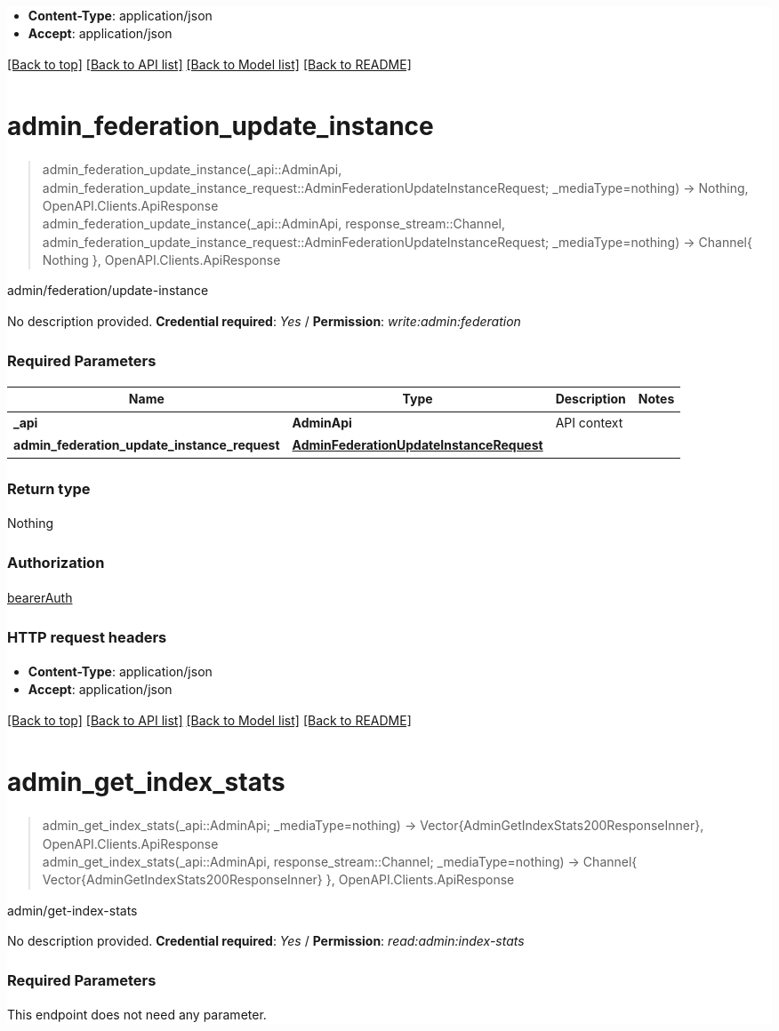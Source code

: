  - **Content-Type**: application/json
 - **Accept**: application/json

[[Back to top]](#) [[Back to API list]](../README.md#api-endpoints) [[Back to Model list]](../README.md#models) [[Back to README]](../README.md)

# **admin_federation_update_instance**
> admin_federation_update_instance(_api::AdminApi, admin_federation_update_instance_request::AdminFederationUpdateInstanceRequest; _mediaType=nothing) -> Nothing, OpenAPI.Clients.ApiResponse <br/>
> admin_federation_update_instance(_api::AdminApi, response_stream::Channel, admin_federation_update_instance_request::AdminFederationUpdateInstanceRequest; _mediaType=nothing) -> Channel{ Nothing }, OpenAPI.Clients.ApiResponse

admin/federation/update-instance

No description provided.  **Credential required**: *Yes* / **Permission**: *write:admin:federation*

### Required Parameters

Name | Type | Description  | Notes
------------- | ------------- | ------------- | -------------
 **_api** | **AdminApi** | API context | 
**admin_federation_update_instance_request** | [**AdminFederationUpdateInstanceRequest**](AdminFederationUpdateInstanceRequest.md)|  | 

### Return type

Nothing

### Authorization

[bearerAuth](../README.md#bearerAuth)

### HTTP request headers

 - **Content-Type**: application/json
 - **Accept**: application/json

[[Back to top]](#) [[Back to API list]](../README.md#api-endpoints) [[Back to Model list]](../README.md#models) [[Back to README]](../README.md)

# **admin_get_index_stats**
> admin_get_index_stats(_api::AdminApi; _mediaType=nothing) -> Vector{AdminGetIndexStats200ResponseInner}, OpenAPI.Clients.ApiResponse <br/>
> admin_get_index_stats(_api::AdminApi, response_stream::Channel; _mediaType=nothing) -> Channel{ Vector{AdminGetIndexStats200ResponseInner} }, OpenAPI.Clients.ApiResponse

admin/get-index-stats

No description provided.  **Credential required**: *Yes* / **Permission**: *read:admin:index-stats*

### Required Parameters
This endpoint does not need any parameter.
